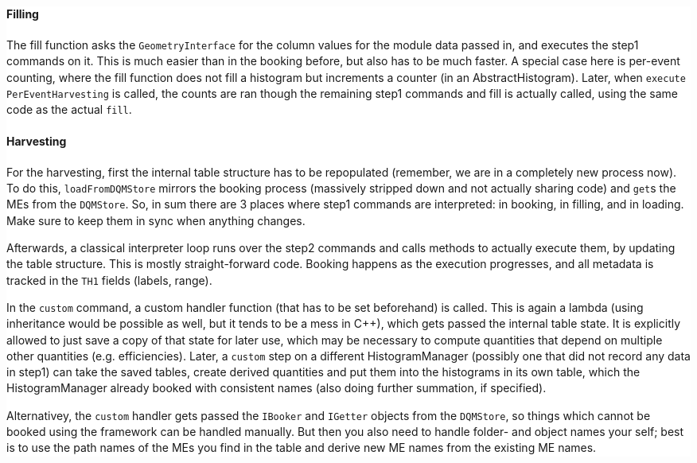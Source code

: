 #### Filling 

The fill function asks the `GeometryInterface` for the column values for the module data passed in, and executes the step1 commands on it. This is much easier than in the booking before, but also has to be much faster. A special case here is per-event counting, where the fill function does not fill a histogram but increments a counter (in an AbstractHistogram). Later, when `executePerEventHarvesting` is called, the counts are ran though the remaining step1 commands and fill is actually called, using the same code as the actual `fill`.

#### Harvesting

For the harvesting, first the internal table structure has to be repopulated (remember, we are in a completely new process now). To do this, `loadFromDQMStore` mirrors the booking process (massively stripped down and not actually sharing code) and `get`s the MEs from the `DQMStore`. So, in sum there are 3 places where step1 commands are interpreted: in booking, in filling, and in loading. Make sure to keep them in sync when anything changes. 

Afterwards, a classical interpreter loop runs over the step2 commands and calls methods to actually execute them, by updating the table structure. This is mostly straight-forward code. Booking happens as the execution progresses, and all metadata is tracked in the `TH1` fields (labels, range).

In the `custom` command, a custom handler function (that has to be set beforehand) is called. This is again a lambda (using inheritance would be possible as well, but it tends to be a mess in C++), which gets passed the internal table state. It is explicitly allowed to just save a copy of that state for later use, which may be necessary to compute quantities that depend on multiple other quantities (e.g. efficiencies). Later, a `custom` step on a different HistogramManager (possibly one that did not record any data in step1) can take the saved tables, create derived quantities and put them into the histograms in its own table, which the HistogramManager already booked with consistent names (also doing further summation, if specified).

Alternativey, the `custom` handler gets passed the `IBooker` and `IGetter` objects from the `DQMStore`, so things which cannot be booked using the framework can be handled manually. But then you also need to handle folder- and object names your self; best is to use the path names of the MEs you find in the table and derive new ME names from the existing ME names.
